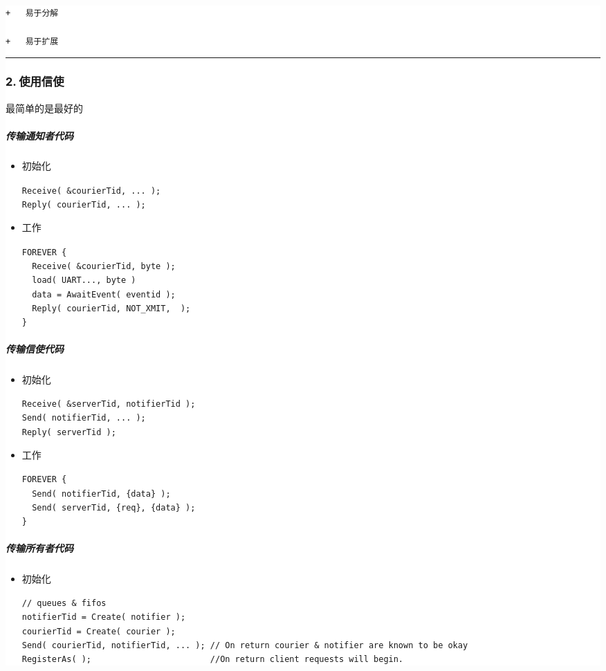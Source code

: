     +   易于分解

    +   易于扩展

* * *

### 2\. 使用信使

最简单的是最好的

##### 传输通知者代码

+   初始化

    ```
    Receive( &courierTid, ... );
    Reply( courierTid, ... );

    ```

+   工作

    ```
    FOREVER {
      Receive( &courierTid, byte );
      load( UART..., byte )
      data = AwaitEvent( eventid );
      Reply( courierTid, NOT_XMIT,  );
    }
    ```

##### 传输信使代码

+   初始化

    ```
    Receive( &serverTid, notifierTid );
    Send( notifierTid, ... );
    Reply( serverTid );
    ```

+   工作

    ```
    FOREVER {
      Send( notifierTid, {data} );
      Send( serverTid, {req}, {data} );
    }
    ```

##### 传输所有者代码

+   初始化

    ```
    // queues & fifos
    notifierTid = Create( notifier );
    courierTid = Create( courier );
    Send( courierTid, notifierTid, ... ); // On return courier & notifier are known to be okay
    RegisterAs( );                        //On return client requests will begin.
